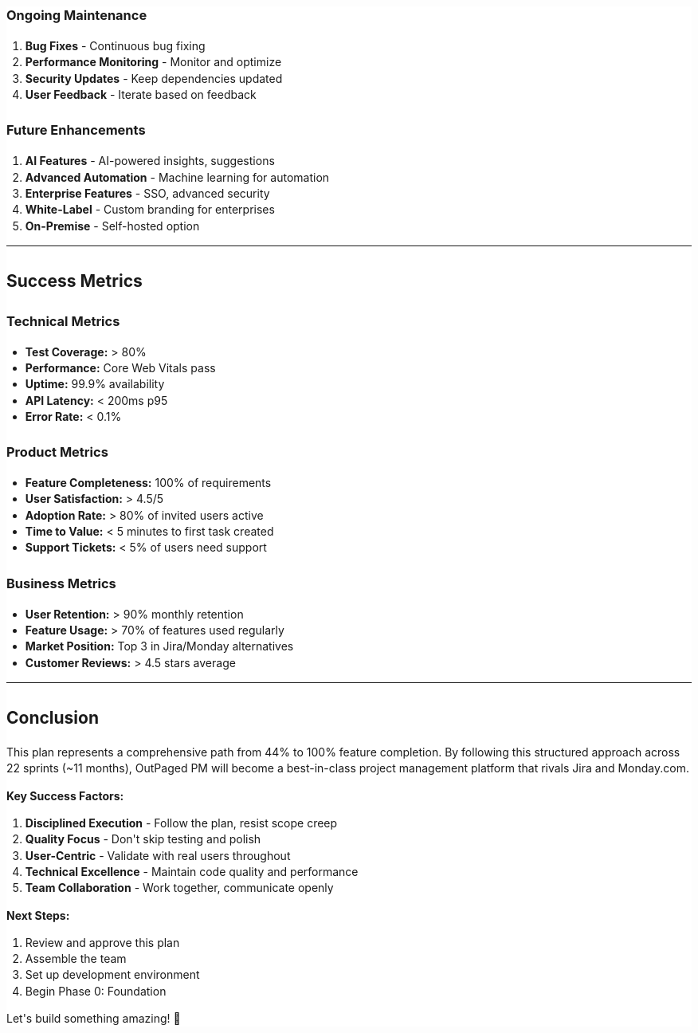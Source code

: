 ### Ongoing Maintenance
1. **Bug Fixes** - Continuous bug fixing
2. **Performance Monitoring** - Monitor and optimize
3. **Security Updates** - Keep dependencies updated
4. **User Feedback** - Iterate based on feedback

### Future Enhancements
1. **AI Features** - AI-powered insights, suggestions
2. **Advanced Automation** - Machine learning for automation
3. **Enterprise Features** - SSO, advanced security
4. **White-Label** - Custom branding for enterprises
5. **On-Premise** - Self-hosted option

---

## Success Metrics

### Technical Metrics
- **Test Coverage:** > 80%
- **Performance:** Core Web Vitals pass
- **Uptime:** 99.9% availability
- **API Latency:** < 200ms p95
- **Error Rate:** < 0.1%

### Product Metrics
- **Feature Completeness:** 100% of requirements
- **User Satisfaction:** > 4.5/5
- **Adoption Rate:** > 80% of invited users active
- **Time to Value:** < 5 minutes to first task created
- **Support Tickets:** < 5% of users need support

### Business Metrics
- **User Retention:** > 90% monthly retention
- **Feature Usage:** > 70% of features used regularly
- **Market Position:** Top 3 in Jira/Monday alternatives
- **Customer Reviews:** > 4.5 stars average

---

## Conclusion

This plan represents a comprehensive path from 44% to 100% feature completion. By following this structured approach across 22 sprints (~11 months), OutPaged PM will become a best-in-class project management platform that rivals Jira and Monday.com.

**Key Success Factors:**
1. **Disciplined Execution** - Follow the plan, resist scope creep
2. **Quality Focus** - Don't skip testing and polish
3. **User-Centric** - Validate with real users throughout
4. **Technical Excellence** - Maintain code quality and performance
5. **Team Collaboration** - Work together, communicate openly

**Next Steps:**
1. Review and approve this plan
2. Assemble the team
3. Set up development environment
4. Begin Phase 0: Foundation

Let's build something amazing! 🚀
